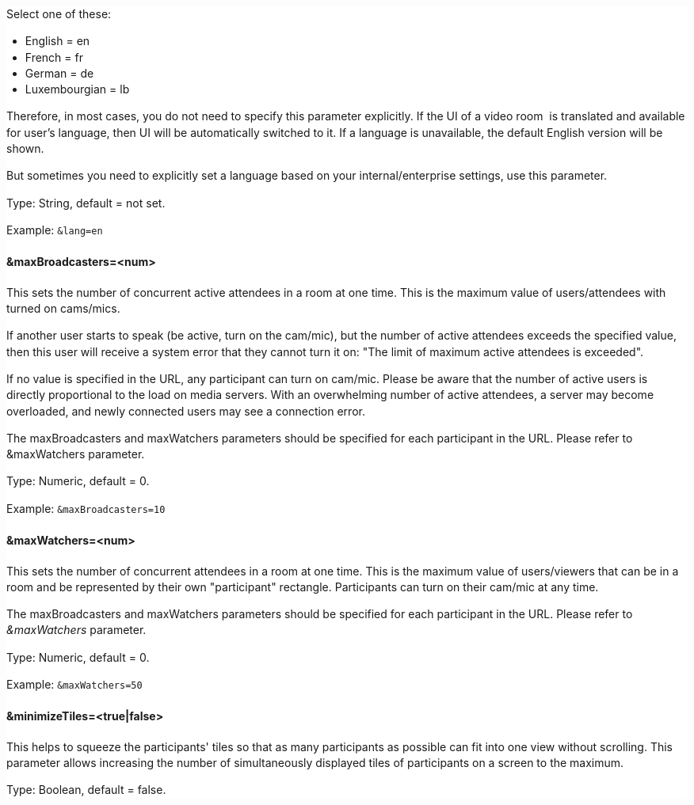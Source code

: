Select one of these: 

- English = en
- French = fr 
- German = de 
- Luxembourgian = lb 

Therefore, in most cases, you do not need to specify this parameter explicitly. If the UI of a video room  is translated and available for user’s language, then UI will be automatically switched to it. If a language is unavailable, the default English version will be shown. 

But sometimes you need to explicitly set a language based on your internal/enterprise settings, use this parameter. 

Type: String, default = not set.

Example: ```&lang=en```

#### &amp;maxBroadcasters=&lt;num&gt; 

This sets the number of concurrent active attendees in a room at one time. This is the maximum value of users/attendees with turned on cams/mics.  

If another user starts to speak (be active, turn on the cam/mic), but the number of active attendees exceeds the specified value, then this user will receive a system error that they cannot turn it on: "The limit of maximum active attendees is exceeded". 

If no value is specified in the URL, any participant can turn on cam/mic. Please be aware that the number of active users is directly proportional to the load on media servers. With an overwhelming number of active attendees, a server may become overloaded, and newly connected users may see a connection error. 

The maxBroadcasters and maxWatchers parameters should be specified for each participant in the URL. Please refer to &maxWatchers parameter. 

Type: Numeric, default = 0. 

Example: ```&maxBroadcasters=10```

#### &amp;maxWatchers=&lt;num&gt; 

This sets the number of concurrent attendees in a room at one time. This is the maximum value of users/viewers that can be in a room and be represented by their own "participant" rectangle. Participants can turn on their cam/mic at any time.   

The maxBroadcasters and maxWatchers parameters should be specified for each participant in the URL. Please refer to *&maxWatchers* parameter. 

Type: Numeric, default = 0. 

Example: ```&maxWatchers=50``` 

#### &amp;minimizeTiles=&lt;true|false&gt;

This helps to squeeze the participants' tiles so that as many participants as possible can fit into one view without scrolling. This parameter allows increasing the number of simultaneously displayed tiles of participants on a screen to the maximum.

Type: Boolean, default = false.
